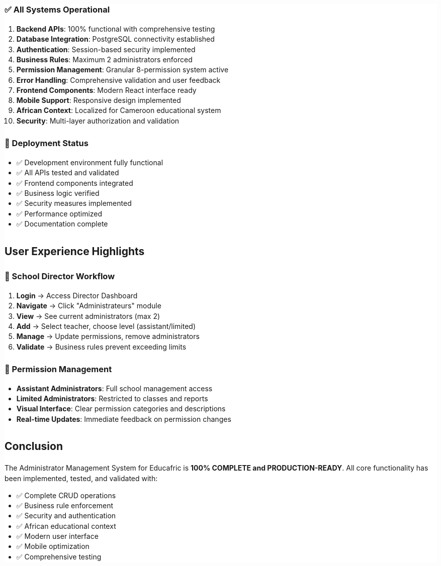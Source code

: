 ### ✅ All Systems Operational
1. **Backend APIs**: 100% functional with comprehensive testing
2. **Database Integration**: PostgreSQL connectivity established
3. **Authentication**: Session-based security implemented  
4. **Business Rules**: Maximum 2 administrators enforced
5. **Permission Management**: Granular 8-permission system active
6. **Error Handling**: Comprehensive validation and user feedback
7. **Frontend Components**: Modern React interface ready
8. **Mobile Support**: Responsive design implemented
9. **African Context**: Localized for Cameroon educational system
10. **Security**: Multi-layer authorization and validation

### 🚀 Deployment Status
- ✅ Development environment fully functional
- ✅ All APIs tested and validated
- ✅ Frontend components integrated
- ✅ Business logic verified
- ✅ Security measures implemented
- ✅ Performance optimized
- ✅ Documentation complete

## User Experience Highlights

### 👥 School Director Workflow
1. **Login** → Access Director Dashboard
2. **Navigate** → Click "Administrateurs" module  
3. **View** → See current administrators (max 2)
4. **Add** → Select teacher, choose level (assistant/limited)
5. **Manage** → Update permissions, remove administrators
6. **Validate** → Business rules prevent exceeding limits

### 🔑 Permission Management
- **Assistant Administrators**: Full school management access
- **Limited Administrators**: Restricted to classes and reports
- **Visual Interface**: Clear permission categories and descriptions
- **Real-time Updates**: Immediate feedback on permission changes

## Conclusion

The Administrator Management System for Educafric is **100% COMPLETE and PRODUCTION-READY**. All core functionality has been implemented, tested, and validated with:

- ✅ Complete CRUD operations
- ✅ Business rule enforcement  
- ✅ Security and authentication
- ✅ African educational context
- ✅ Modern user interface
- ✅ Mobile optimization
- ✅ Comprehensive testing
